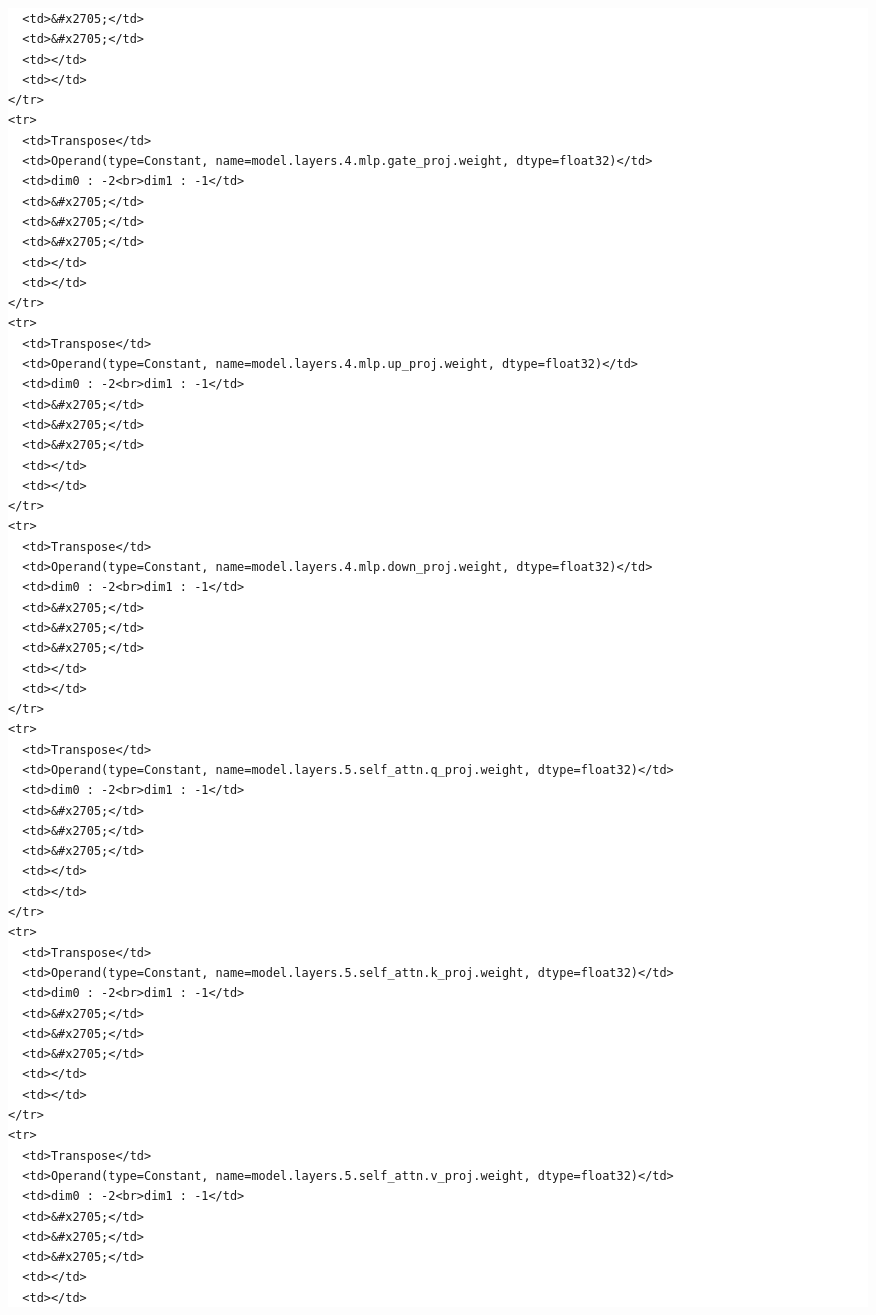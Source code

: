       <td>&#x2705;</td>
      <td>&#x2705;</td>
      <td></td>
      <td></td>
    </tr>
    <tr>
      <td>Transpose</td>
      <td>Operand(type=Constant, name=model.layers.4.mlp.gate_proj.weight, dtype=float32)</td>
      <td>dim0 : -2<br>dim1 : -1</td>
      <td>&#x2705;</td>
      <td>&#x2705;</td>
      <td>&#x2705;</td>
      <td></td>
      <td></td>
    </tr>
    <tr>
      <td>Transpose</td>
      <td>Operand(type=Constant, name=model.layers.4.mlp.up_proj.weight, dtype=float32)</td>
      <td>dim0 : -2<br>dim1 : -1</td>
      <td>&#x2705;</td>
      <td>&#x2705;</td>
      <td>&#x2705;</td>
      <td></td>
      <td></td>
    </tr>
    <tr>
      <td>Transpose</td>
      <td>Operand(type=Constant, name=model.layers.4.mlp.down_proj.weight, dtype=float32)</td>
      <td>dim0 : -2<br>dim1 : -1</td>
      <td>&#x2705;</td>
      <td>&#x2705;</td>
      <td>&#x2705;</td>
      <td></td>
      <td></td>
    </tr>
    <tr>
      <td>Transpose</td>
      <td>Operand(type=Constant, name=model.layers.5.self_attn.q_proj.weight, dtype=float32)</td>
      <td>dim0 : -2<br>dim1 : -1</td>
      <td>&#x2705;</td>
      <td>&#x2705;</td>
      <td>&#x2705;</td>
      <td></td>
      <td></td>
    </tr>
    <tr>
      <td>Transpose</td>
      <td>Operand(type=Constant, name=model.layers.5.self_attn.k_proj.weight, dtype=float32)</td>
      <td>dim0 : -2<br>dim1 : -1</td>
      <td>&#x2705;</td>
      <td>&#x2705;</td>
      <td>&#x2705;</td>
      <td></td>
      <td></td>
    </tr>
    <tr>
      <td>Transpose</td>
      <td>Operand(type=Constant, name=model.layers.5.self_attn.v_proj.weight, dtype=float32)</td>
      <td>dim0 : -2<br>dim1 : -1</td>
      <td>&#x2705;</td>
      <td>&#x2705;</td>
      <td>&#x2705;</td>
      <td></td>
      <td></td>